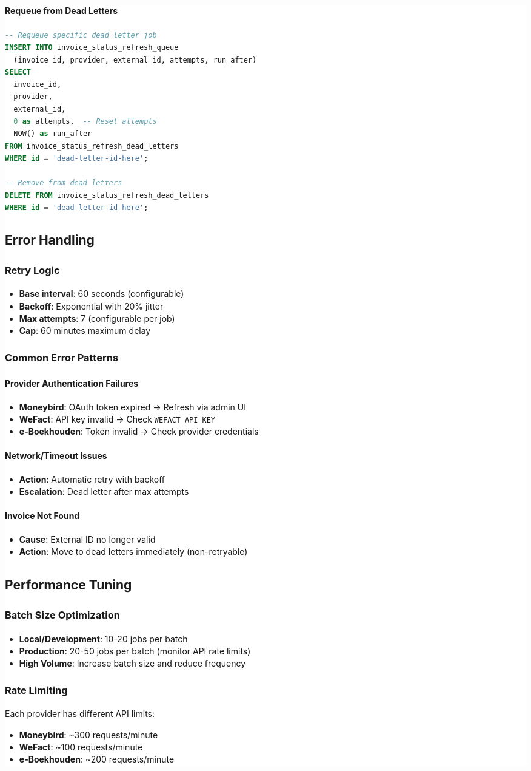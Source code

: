 #### Requeue from Dead Letters
```sql
-- Requeue specific dead letter job
INSERT INTO invoice_status_refresh_queue 
  (invoice_id, provider, external_id, attempts, run_after)
SELECT 
  invoice_id, 
  provider, 
  external_id, 
  0 as attempts,  -- Reset attempts
  NOW() as run_after
FROM invoice_status_refresh_dead_letters 
WHERE id = 'dead-letter-id-here';

-- Remove from dead letters
DELETE FROM invoice_status_refresh_dead_letters 
WHERE id = 'dead-letter-id-here';
```

## Error Handling

### Retry Logic
- **Base interval**: 60 seconds (configurable)
- **Backoff**: Exponential with 20% jitter  
- **Max attempts**: 7 (configurable per job)
- **Cap**: 60 minutes maximum delay

### Common Error Patterns

#### Provider Authentication Failures
- **Moneybird**: OAuth token expired → Refresh via admin UI
- **WeFact**: API key invalid → Check `WEFACT_API_KEY`  
- **e-Boekhouden**: Token invalid → Check provider credentials

#### Network/Timeout Issues
- **Action**: Automatic retry with backoff
- **Escalation**: Dead letter after max attempts

#### Invoice Not Found
- **Cause**: External ID no longer valid
- **Action**: Move to dead letters immediately (non-retryable)

## Performance Tuning

### Batch Size Optimization
- **Local/Development**: 10-20 jobs per batch
- **Production**: 20-50 jobs per batch (monitor API rate limits)
- **High Volume**: Increase batch size and reduce frequency

### Rate Limiting
Each provider has different API limits:
- **Moneybird**: ~300 requests/minute
- **WeFact**: ~100 requests/minute
- **e-Boekhouden**: ~200 requests/minute
